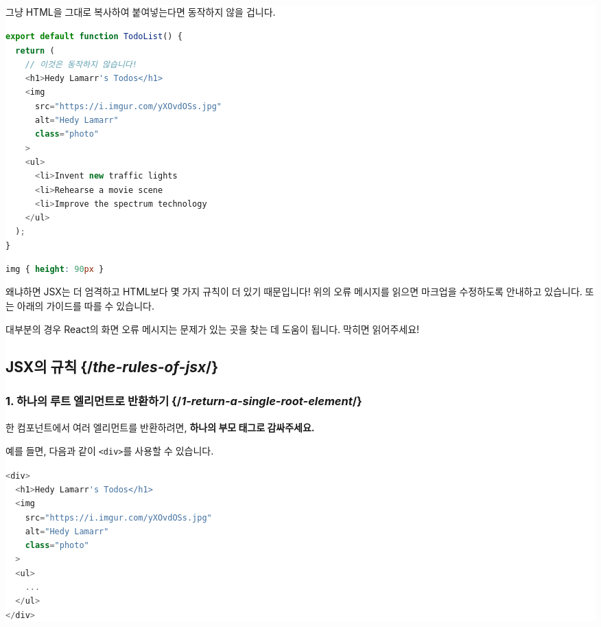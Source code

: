 그냥 HTML을 그대로 복사하여 붙여넣는다면 동작하지 않을 겁니다.


<Sandpack>

```js
export default function TodoList() {
  return (
    // 이것은 동작하지 않습니다!
    <h1>Hedy Lamarr's Todos</h1>
    <img 
      src="https://i.imgur.com/yXOvdOSs.jpg" 
      alt="Hedy Lamarr" 
      class="photo"
    >
    <ul>
      <li>Invent new traffic lights
      <li>Rehearse a movie scene
      <li>Improve the spectrum technology
    </ul>
  );
}
```

```css
img { height: 90px }
```

</Sandpack>

왜냐하면 JSX는 더 엄격하고 HTML보다 몇 가지 규칙이 더 있기 때문입니다! 위의 오류 메시지를 읽으면 마크업을 수정하도록 안내하고 있습니다. 또는 아래의 가이드를 따를 수 있습니다.

<Note>

대부분의 경우 React의 화면 오류 메시지는 문제가 있는 곳을 찾는 데 도움이 됩니다. 막히면 읽어주세요!

</Note>

## JSX의 규칙 {/*the-rules-of-jsx*/}

### 1. 하나의 루트 엘리먼트로 반환하기 {/*1-return-a-single-root-element*/}

한 컴포넌트에서 여러 엘리먼트를 반환하려면, **하나의 부모 태그로 감싸주세요.**

예를 들면, 다음과 같이 `<div>`를 사용할 수 있습니다.

```js {1,11}
<div>
  <h1>Hedy Lamarr's Todos</h1>
  <img 
    src="https://i.imgur.com/yXOvdOSs.jpg" 
    alt="Hedy Lamarr" 
    class="photo"
  >
  <ul>
    ...
  </ul>
</div>
```
